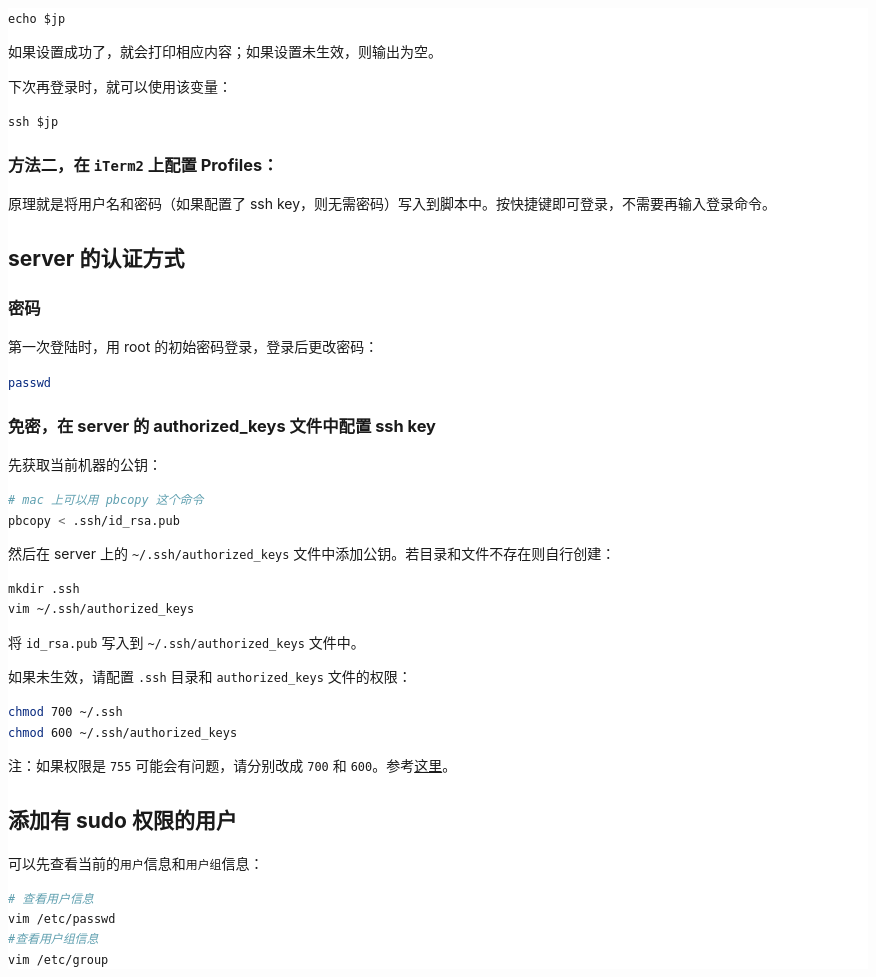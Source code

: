 ```
echo $jp
```

如果设置成功了，就会打印相应内容；如果设置未生效，则输出为空。  

下次再登录时，就可以使用该变量：

```
ssh $jp
```

### 方法二，在 `iTerm2` 上配置 Profiles：

原理就是将用户名和密码（如果配置了 ssh key，则无需密码）写入到脚本中。按快捷键即可登录，不需要再输入登录命令。

## server 的认证方式

### 密码

第一次登陆时，用 root 的初始密码登录，登录后更改密码：

```bash
passwd
```

### 免密，在 server 的 authorized_keys 文件中配置 ssh key

先获取当前机器的公钥：

```bash
# mac 上可以用 pbcopy 这个命令
pbcopy < .ssh/id_rsa.pub
```

然后在 server 上的 `~/.ssh/authorized_keys` 文件中添加公钥。若目录和文件不存在则自行创建：  

```
mkdir .ssh
vim ~/.ssh/authorized_keys
```

将 `id_rsa.pub` 写入到 `~/.ssh/authorized_keys` 文件中。  

如果未生效，请配置 `.ssh` 目录和 `authorized_keys` 文件的权限：  

```bash
chmod 700 ~/.ssh
chmod 600 ~/.ssh/authorized_keys
```

注：如果权限是 `755` 可能会有问题，请分别改成 `700` 和 `600`。参考[这里](https://unix.stackexchange.com/questions/36540/why-am-i-still-getting-a-password-prompt-with-ssh-with-public-key-authentication)。

## 添加有 sudo 权限的用户

可以先查看当前的`用户`信息和`用户组`信息：  

```bash
# 查看用户信息
vim /etc/passwd
#查看用户组信息
vim /etc/group
```
